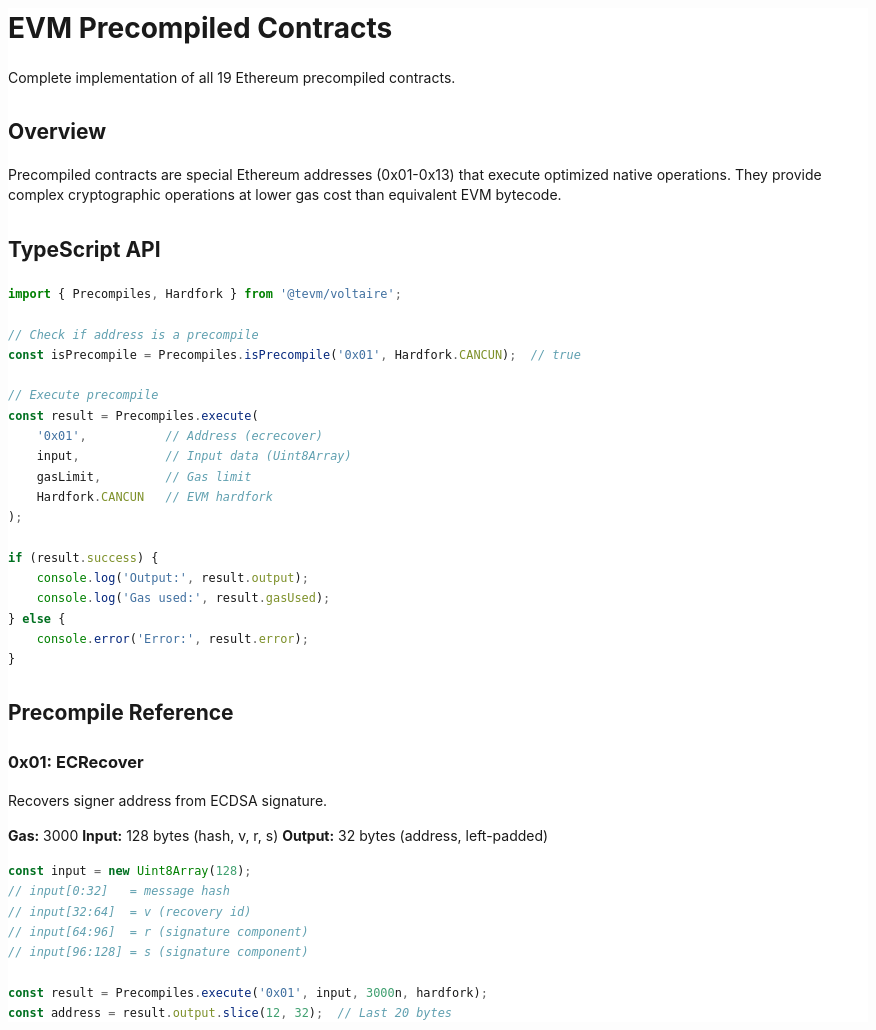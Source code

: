 # EVM Precompiled Contracts

Complete implementation of all 19 Ethereum precompiled contracts.

## Overview

Precompiled contracts are special Ethereum addresses (0x01-0x13) that execute optimized native operations. They provide complex cryptographic operations at lower gas cost than equivalent EVM bytecode.

## TypeScript API

```typescript
import { Precompiles, Hardfork } from '@tevm/voltaire';

// Check if address is a precompile
const isPrecompile = Precompiles.isPrecompile('0x01', Hardfork.CANCUN);  // true

// Execute precompile
const result = Precompiles.execute(
    '0x01',           // Address (ecrecover)
    input,            // Input data (Uint8Array)
    gasLimit,         // Gas limit
    Hardfork.CANCUN   // EVM hardfork
);

if (result.success) {
    console.log('Output:', result.output);
    console.log('Gas used:', result.gasUsed);
} else {
    console.error('Error:', result.error);
}
```

## Precompile Reference

### 0x01: ECRecover

Recovers signer address from ECDSA signature.

**Gas:** 3000
**Input:** 128 bytes (hash, v, r, s)
**Output:** 32 bytes (address, left-padded)

```typescript
const input = new Uint8Array(128);
// input[0:32]   = message hash
// input[32:64]  = v (recovery id)
// input[64:96]  = r (signature component)
// input[96:128] = s (signature component)

const result = Precompiles.execute('0x01', input, 3000n, hardfork);
const address = result.output.slice(12, 32);  // Last 20 bytes
```
